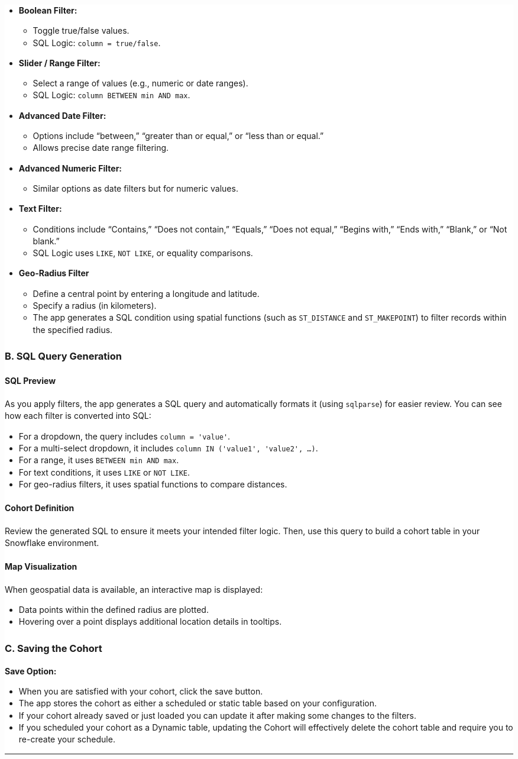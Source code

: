 - **Boolean Filter:**
  - Toggle true/false values.
  - SQL Logic: `column = true/false`.
  
- **Slider / Range Filter:**
  - Select a range of values (e.g., numeric or date ranges).
  - SQL Logic: `column BETWEEN min AND max`.
  
- **Advanced Date Filter:**
  - Options include “between,” “greater than or equal,” or “less than or equal.”
  - Allows precise date range filtering.
  
- **Advanced Numeric Filter:**
  - Similar options as date filters but for numeric values.
  
- **Text Filter:**
  - Conditions include “Contains,” “Does not contain,” “Equals,” “Does not equal,” “Begins with,” “Ends with,” “Blank,” or “Not blank.”
  - SQL Logic uses `LIKE`, `NOT LIKE`, or equality comparisons.
 
- **Geo-Radius Filter**
  - Define a central point by entering a longitude and latitude.
  - Specify a radius (in kilometers).
  - The app generates a SQL condition using spatial functions (such as `ST_DISTANCE` and `ST_MAKEPOINT`) to filter records within the specified radius.


### B. SQL Query Generation

#### SQL Preview
As you apply filters, the app generates a SQL query and automatically formats it (using `sqlparse`) for easier review. You can see how each filter is converted into SQL:  
- For a dropdown, the query includes `column = 'value'`.  
- For a multi-select dropdown, it includes `column IN ('value1', 'value2', …)`.  
- For a range, it uses `BETWEEN min AND max`.  
- For text conditions, it uses `LIKE` or `NOT LIKE`.  
- For geo-radius filters, it uses spatial functions to compare distances.

#### Cohort Definition 
Review the generated SQL to ensure it meets your intended filter logic. Then, use this query to build a cohort table in your Snowflake environment.

#### Map Visualization

When geospatial data is available, an interactive map is displayed:  
- Data points within the defined radius are plotted.
- Hovering over a point displays additional location details in tooltips.

### C. Saving the Cohort

**Save Option:**  

 - When you are satisfied with your cohort, click the save button. 
 - The app stores the cohort as either a scheduled or static table based on your configuration.
 - If your cohort already saved or just loaded you can update it after making some changes to the filters.
 - If you scheduled your cohort as a Dynamic table, updating the Cohort will effectively delete the cohort table and require you to re-create your schedule.
---
